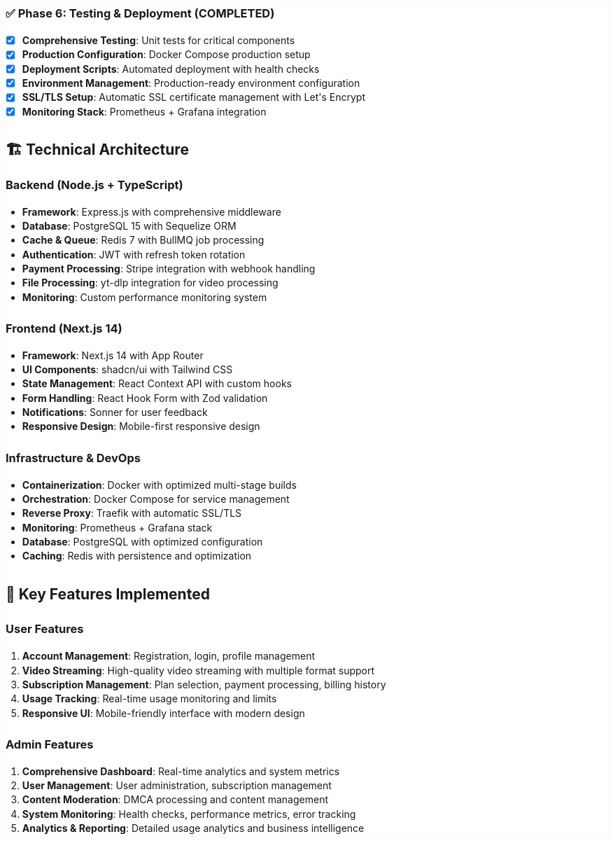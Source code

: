 ### ✅ **Phase 6: Testing & Deployment (COMPLETED)**
- [x] **Comprehensive Testing**: Unit tests for critical components
- [x] **Production Configuration**: Docker Compose production setup
- [x] **Deployment Scripts**: Automated deployment with health checks
- [x] **Environment Management**: Production-ready environment configuration
- [x] **SSL/TLS Setup**: Automatic SSL certificate management with Let's Encrypt
- [x] **Monitoring Stack**: Prometheus + Grafana integration

## 🏗️ Technical Architecture

### **Backend (Node.js + TypeScript)**
- **Framework**: Express.js with comprehensive middleware
- **Database**: PostgreSQL 15 with Sequelize ORM
- **Cache & Queue**: Redis 7 with BullMQ job processing
- **Authentication**: JWT with refresh token rotation
- **Payment Processing**: Stripe integration with webhook handling
- **File Processing**: yt-dlp integration for video processing
- **Monitoring**: Custom performance monitoring system

### **Frontend (Next.js 14)**
- **Framework**: Next.js 14 with App Router
- **UI Components**: shadcn/ui with Tailwind CSS
- **State Management**: React Context API with custom hooks
- **Form Handling**: React Hook Form with Zod validation
- **Notifications**: Sonner for user feedback
- **Responsive Design**: Mobile-first responsive design

### **Infrastructure & DevOps**
- **Containerization**: Docker with optimized multi-stage builds
- **Orchestration**: Docker Compose for service management
- **Reverse Proxy**: Traefik with automatic SSL/TLS
- **Monitoring**: Prometheus + Grafana stack
- **Database**: PostgreSQL with optimized configuration
- **Caching**: Redis with persistence and optimization

## 🔧 Key Features Implemented

### **User Features**
1. **Account Management**: Registration, login, profile management
2. **Video Streaming**: High-quality video streaming with multiple format support
3. **Subscription Management**: Plan selection, payment processing, billing history
4. **Usage Tracking**: Real-time usage monitoring and limits
5. **Responsive UI**: Mobile-friendly interface with modern design

### **Admin Features**
1. **Comprehensive Dashboard**: Real-time analytics and system metrics
2. **User Management**: User administration, subscription management
3. **Content Moderation**: DMCA processing and content management
4. **System Monitoring**: Health checks, performance metrics, error tracking
5. **Analytics & Reporting**: Detailed usage analytics and business intelligence
